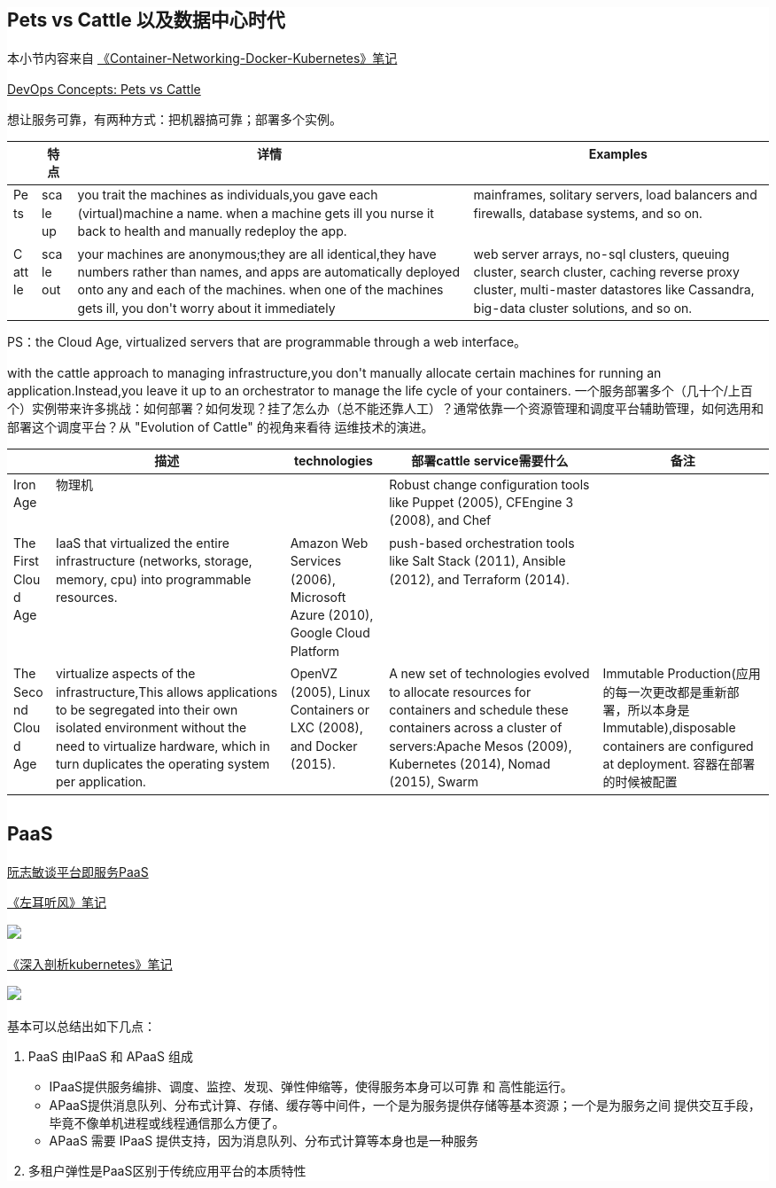 


## Pets vs Cattle 以及数据中心时代

本小节内容来自 [《Container-Networking-Docker-Kubernetes》笔记](http://qiankunli.github.io/2018/10/11/docker_to_k8s_network_note.html)

[DevOps Concepts: Pets vs Cattle](https://medium.com/@Joachim8675309/devops-concepts-pets-vs-cattle-2380b5aab313)


想让服务可靠，有两种方式：把机器搞可靠；部署多个实例。

||特点|详情| Examples |
|---|---|---|---|
|Pets|scale up|you trait the machines as individuals,you gave each (virtual)machine a name. when a machine gets ill you nurse it back to health and manually redeploy the app. | mainframes, solitary servers, load balancers and firewalls, database systems, and so on.|
|Cattle|scale out|your machines are anonymous;they are all identical,they have numbers rather than names, and apps are automatically deployed onto any and each of the machines. when one of the machines gets ill, you don't worry about it immediately|web server arrays, no-sql clusters, queuing cluster, search cluster, caching reverse proxy cluster, multi-master datastores like Cassandra, big-data cluster solutions, and so on.|


PS：the Cloud Age, virtualized servers that are programmable through a web interface。

with the cattle approach to managing infrastructure,you don't manually allocate certain machines for running an application.Instead,you leave it up to an orchestrator to manage the life cycle of your containers. 一个服务部署多个（几十个/上百个）实例带来许多挑战：如何部署？如何发现？挂了怎么办（总不能还靠人工）？通常依靠一个资源管理和调度平台辅助管理，如何选用和部署这个调度平台？从 "Evolution of Cattle" 的视角来看待 运维技术的演进。

||描述| technologies |部署cattle service需要什么|备注|
|---|---|---|---|---|
|Iron Age|物理机||Robust change configuration tools like Puppet (2005), CFEngine 3 (2008), and Chef|
|The First Cloud Age|IaaS that virtualized the entire infrastructure (networks, storage, memory, cpu) into programmable resources. |Amazon Web Services (2006), Microsoft Azure (2010), Google Cloud Platform |push-based orchestration tools like Salt Stack (2011), Ansible (2012), and Terraform (2014). |
|The Second Cloud Age|virtualize aspects of the infrastructure,This allows applications to be segregated into their own isolated environment without the need to virtualize hardware, which in turn duplicates the operating system per application. |OpenVZ (2005), Linux Containers or LXC (2008), and Docker (2015).|A new set of technologies evolved to allocate resources for containers and schedule these containers across a cluster of servers:Apache Mesos (2009), Kubernetes (2014), Nomad (2015), Swarm | Immutable Production(应用的每一次更改都是重新部署，所以本身是Immutable),disposable containers are configured at deployment. 容器在部署的时候被配置|

## PaaS

[阮志敏谈平台即服务PaaS](http://www.infoq.com/cn/articles/rzm-paas-in-my-view)

[《左耳听风》笔记](http://qiankunli.github.io/2018/09/08/zuoertingfeng_note.html)

![](/public/upload/architecture/zuoerduohaozi_paas_framework.PNG)

[《深入剖析kubernetes》笔记](http://qiankunli.github.io/2018/08/26/parse_kubernetes_note.html)

![](/public/upload/docker/cloud_native.jpg)

基本可以总结出如下几点：

1. PaaS 由IPaaS 和 APaaS 组成

	* IPaaS提供服务编排、调度、监控、发现、弹性伸缩等，使得服务本身可以可靠 和 高性能运行。
	* APaaS提供消息队列、分布式计算、存储、缓存等中间件，一个是为服务提供存储等基本资源；一个是为服务之间 提供交互手段，毕竟不像单机进程或线程通信那么方便了。
	* APaaS 需要 IPaaS 提供支持，因为消息队列、分布式计算等本身也是一种服务

2. 多租户弹性是PaaS区别于传统应用平台的本质特性
